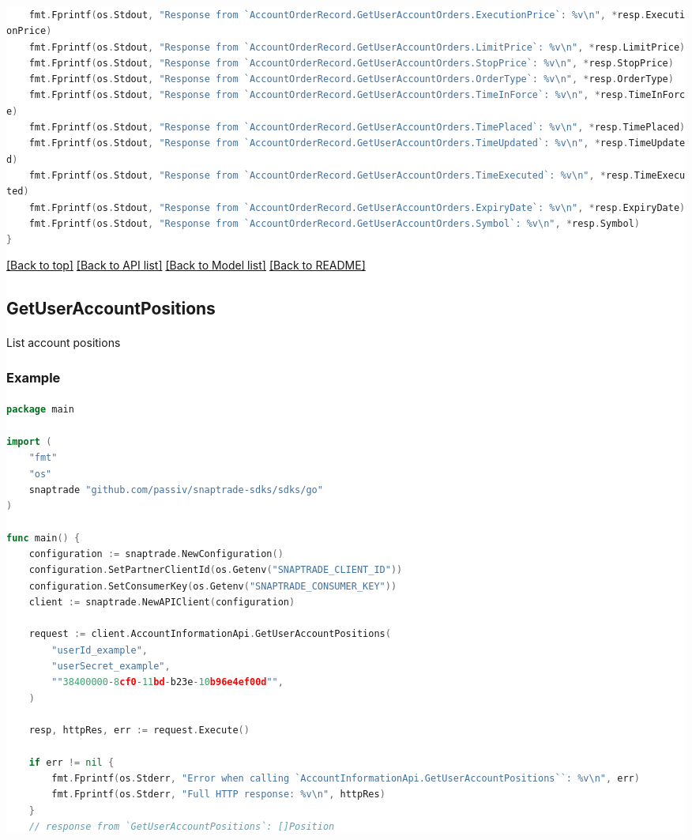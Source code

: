 ```go
    fmt.Fprintf(os.Stdout, "Response from `AccountOrderRecord.GetUserAccountOrders.ExecutionPrice`: %v\n", *resp.ExecutionPrice)
    fmt.Fprintf(os.Stdout, "Response from `AccountOrderRecord.GetUserAccountOrders.LimitPrice`: %v\n", *resp.LimitPrice)
    fmt.Fprintf(os.Stdout, "Response from `AccountOrderRecord.GetUserAccountOrders.StopPrice`: %v\n", *resp.StopPrice)
    fmt.Fprintf(os.Stdout, "Response from `AccountOrderRecord.GetUserAccountOrders.OrderType`: %v\n", *resp.OrderType)
    fmt.Fprintf(os.Stdout, "Response from `AccountOrderRecord.GetUserAccountOrders.TimeInForce`: %v\n", *resp.TimeInForce)
    fmt.Fprintf(os.Stdout, "Response from `AccountOrderRecord.GetUserAccountOrders.TimePlaced`: %v\n", *resp.TimePlaced)
    fmt.Fprintf(os.Stdout, "Response from `AccountOrderRecord.GetUserAccountOrders.TimeUpdated`: %v\n", *resp.TimeUpdated)
    fmt.Fprintf(os.Stdout, "Response from `AccountOrderRecord.GetUserAccountOrders.TimeExecuted`: %v\n", *resp.TimeExecuted)
    fmt.Fprintf(os.Stdout, "Response from `AccountOrderRecord.GetUserAccountOrders.ExpiryDate`: %v\n", *resp.ExpiryDate)
    fmt.Fprintf(os.Stdout, "Response from `AccountOrderRecord.GetUserAccountOrders.Symbol`: %v\n", *resp.Symbol)
}
```

[[Back to top]](#) [[Back to API list]](../README.md#documentation-for-api-endpoints)
[[Back to Model list]](../README.md#documentation-for-models)
[[Back to README]](../README.md)


## GetUserAccountPositions

List account positions



### Example

```go
package main

import (
    "fmt"
    "os"
    snaptrade "github.com/passiv/snaptrade-sdks/sdks/go"
)

func main() {
    configuration := snaptrade.NewConfiguration()
    configuration.SetPartnerClientId(os.Getenv("SNAPTRADE_CLIENT_ID"))
    configuration.SetConsumerKey(os.Getenv("SNAPTRADE_CONSUMER_KEY"))
    client := snaptrade.NewAPIClient(configuration)

    request := client.AccountInformationApi.GetUserAccountPositions(
        "userId_example",
        "userSecret_example",
        ""38400000-8cf0-11bd-b23e-10b96e4ef00d"",
    )
    
    resp, httpRes, err := request.Execute()

    if err != nil {
        fmt.Fprintf(os.Stderr, "Error when calling `AccountInformationApi.GetUserAccountPositions``: %v\n", err)
        fmt.Fprintf(os.Stderr, "Full HTTP response: %v\n", httpRes)
    }
    // response from `GetUserAccountPositions`: []Position
```